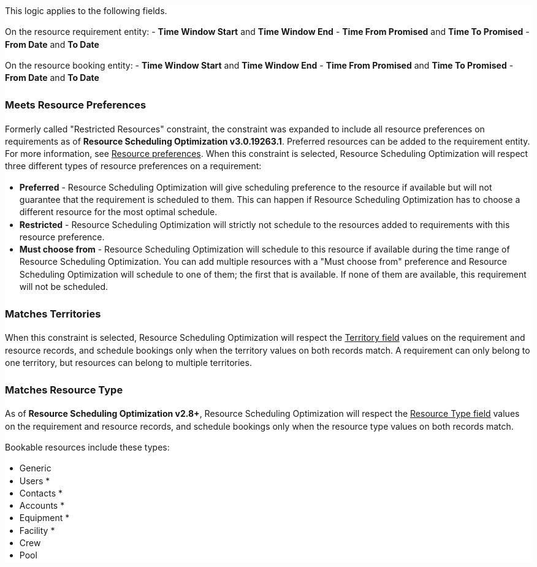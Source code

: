   This logic applies to the following fields.

  On the resource requirement entity:
        -	**Time Window Start** and **Time Window End**
        -	**Time From Promised** and **Time To Promised**
        -	**From Date** and **To Date**

  On the resource booking entity:
        -	**Time Window Start** and **Time Window End**
        -	**Time From Promised** and **Time To Promised**
        -	**From Date** and **To Date**

### Meets Resource Preferences

Formerly called "Restricted Resources" constraint, the constraint was expanded to include all resource preferences on requirements as of **Resource Scheduling Optimization v3.0.19263.1**.
Preferred resources can be added to the requirement entity. For more information, see [Resource preferences](resource-preferences.md).
When this constraint is selected, Resource Scheduling Optimization will respect three different types of resource preferences on a requirement:

- **Preferred** - Resource Scheduling Optimization will give scheduling preference to the resource if available but will not guarantee that the requirement is scheduled to them. This can happen if Resource Scheduling Optimization has to choose a different resource for the most optimal schedule.
- **Restricted** - Resource Scheduling Optimization will strictly not schedule to the resources added to requirements with this resource preference.
- **Must choose from** - Resource Scheduling Optimization will schedule to this resource if available during the time range of Resource Scheduling Optimization. You can add multiple resources with a "Must choose from" preference and Resource Scheduling Optimization will schedule to one of them; the first that is available. If none of them are available, this requirement will not be scheduled.

### Matches Territories

When this constraint is selected, Resource Scheduling Optimization will respect the [Territory field](set-up-territories.md) values on the requirement and resource records, and schedule bookings only when the territory values on both records match. A requirement can only belong to one territory, but resources can belong to multiple territories.

### Matches Resource Type

As of **Resource Scheduling Optimization v2.8+**, Resource Scheduling Optimization will respect the [Resource Type field](set-up-bookable-resources.md#create-frontline-workers-and-other-bookable-resources-manually) values on the requirement and resource records, and schedule bookings only when the resource type values on both records match.

Bookable resources include these types:

- Generic
- Users *
- Contacts *
- Accounts *
- Equipment *
- Facility *
- Crew
- Pool
